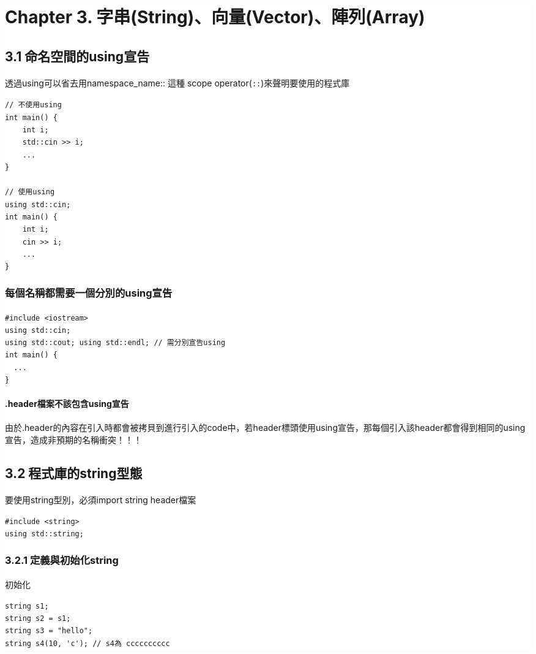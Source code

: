 # Chapter 3. 字串(String)、向量(Vector)、陣列(Array)

## 3.1 命名空間的using宣告

透過using可以省去用namespace_name:: 這種 scope operator(`::`)來聲明要使用的程式庫

```cpp=
// 不使用using
int main() {
    int i;
    std::cin >> i;
    ...
}

// 使用using
using std::cin;
int main() {
    int i;
    cin >> i;
    ...
}
```

### 每個名稱都需要一個分別的using宣告

```cpp=
#include <iostream>
using std::cin;
using std::cout; using std::endl; // 需分別宣告using
int main() {
  ...
}
```

#### .header檔案不該包含using宣告

由於.header的內容在引入時都會被拷貝到進行引入的code中，若header標頭使用using宣告，那每個引入該header都會得到相同的using宣告，造成非預期的名稱衝突！！！

## 3.2 程式庫的string型態

要使用string型別，必須import string header檔案
```
#include <string>
using std::string;
```

### 3.2.1 定義與初始化string

初始化
```
string s1;
string s2 = s1;
string s3 = "hello";
string s4(10, 'c'); // s4為 cccccccccc
```
